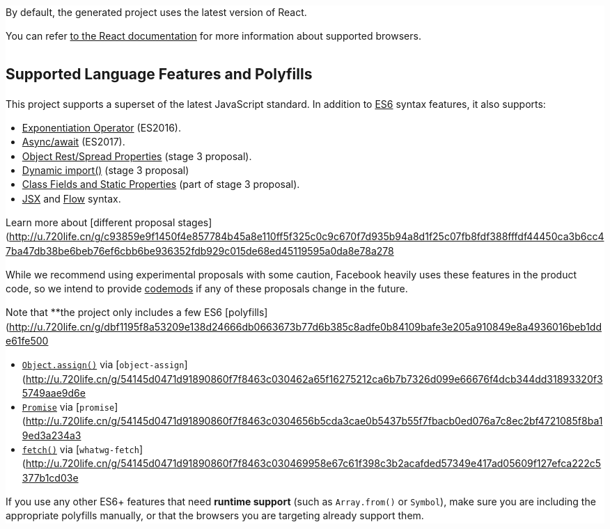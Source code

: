 By default, the generated project uses the latest version of React.

You can refer [to the React documentation](http://u.720life.cn/g/4c49339db9b897b20ce9fa9b972593be81f69f86ca5098efb6c209f0d721033005fb49bc7ba4e6394008b2833bdef7822f025c1b4e3f3bf4b867433d335b50c8)  for more information about supported browsers.

## Supported Language Features and Polyfills

This project supports a superset of the latest JavaScript standard. 
In addition to [ES6](http://u.720life.cn/g/54145d0471d91890860f7f8463c0304677f62cf744fdb90c3bdec3288547075a13c1854ec3292e6b87cf459a1961b053)  syntax features, it also supports:

* [Exponentiation Operator](http://u.720life.cn/g/54145d0471d91890860f7f8463c03046f78e7ce227b1719898bcd68a2f94d87bdc0b13486a45ee1a245fa6f01b1cd41da83557d718ee7c715bea351e28a99477)  (ES2016).
* [Async/await](http://u.720life.cn/g/54145d0471d91890860f7f8463c03046737c2195f2e31d80cb7b44961ce8e865c357d6098d571d1e55935c23dec3d447)  (ES2017).
* [Object Rest/Spread Properties](http://u.720life.cn/g/54145d0471d91890860f7f8463c030460453d94dbc1c37c0b3622c619ffb34e5ca3fa367f931e8917d81ccb8d56eecbb6fed957e4dc61c83f06c7c7802b5f5e3)  (stage 3 proposal).
* [Dynamic import()](http://u.720life.cn/g/54145d0471d91890860f7f8463c03046460af53d8b401b051690f5830d6601d942b7230b0c198d8ca23bbb06704512ea)  (stage 3 proposal)
* [Class Fields and Static Properties](http://u.720life.cn/g/54145d0471d91890860f7f8463c03046460af53d8b401b051690f5830d6601d91a8a2e4b5fe21af98164f805a4fe643829d0c4de100badf149a226adc2ccbd4a)  (part of stage 3 proposal).
* [JSX](http://u.720life.cn/g/2b5f360ced91899e6d7809fb5ee1ea1fbd77b72146743bf5b007101f454a72b8e9559d0888c5f929f694b8f188db720b0502c587d66d4b4fb2808fe981cd31a5)  and [Flow](http://u.720life.cn/g/75e7334396568d32d60ffa9ab235a7724db28711453c538832ddf364f068d373)  syntax.

Learn more about [different proposal stages](http://u.720life.cn/g/c93859e9f1450f4e857784b45a8e110ff5f325c0c9c670f7d935b94a8d1f25c07fb8fdf388fffdf44450ca3b6cc47ba47db38be6beb76ef6cbb6be936352fdb929c015de68ed45119595a0da8e78a278 

While we recommend using experimental proposals with some caution, Facebook heavily uses these features in the product code, so we intend to provide [codemods](http://u.720life.cn/g/ce19288caac4b59057ec565c52ba1b368306bc344c14a44c97fc1c18c6274df2ea2cbc00d50befa5d9931308491e978a63a5b3df4685964f25c96ff911fd63a0d7d49024501d8c13de63ba8c0c6b8947)  if any of these proposals change in the future.

Note that **the project only includes a few ES6 [polyfills](http://u.720life.cn/g/dbf1195f8a53209e138d24666db0663673b77d6b385c8adfe0b84109bafe3e205a910849e8a4936016beb1dde61fe500 

* [`Object.assign()`](http://u.720life.cn/g/a69e8f5dba5b4106ccc3875c547b14848492c6553bd52bb7c59a8587071dd1266a2b10fc8d38fe1ae13f32e9cdc858c366c991d6af2f740c0eac8574759f3bad7056b4de9d441a59535beb1d016977a4ea25da20bf0821c72c8e39af581d4023)  via [`object-assign`](http://u.720life.cn/g/54145d0471d91890860f7f8463c030462a65f16275212ca6b7b7326d099e66676f4dcb344dd31893320f35749aae9d6e 
* [`Promise`](http://u.720life.cn/g/a69e8f5dba5b4106ccc3875c547b14848492c6553bd52bb7c59a8587071dd126fdd1ea40180be86366b781aeb1d69201f77ec2e972b12461f043e3970497679d84a04b97180d73ddb7e07bf239102e6fdef3ef4a51b6cf03f3e5e97d4116cb7f)  via [`promise`](http://u.720life.cn/g/54145d0471d91890860f7f8463c0304656b5cda3cae0b5437b55f7fbacb0ed076a7c8ec2bf4721085f8ba19ed3a234a3 
* [`fetch()`](http://u.720life.cn/g/a69e8f5dba5b4106ccc3875c547b14848492c6553bd52bb7c59a8587071dd1264084d97418d3ad0ff1747f0fabe5e67a53a197ec22ad3d31affd7a1de0017255)  via [`whatwg-fetch`](http://u.720life.cn/g/54145d0471d91890860f7f8463c030469958e67c61f398c3b2acafded57349e417ad05609f127efca222c5377b1cd03e 

If you use any other ES6+ features that need **runtime support** (such as `Array.from()` or `Symbol`), make sure you are including the appropriate polyfills manually, or that the browsers you are targeting already support them.

